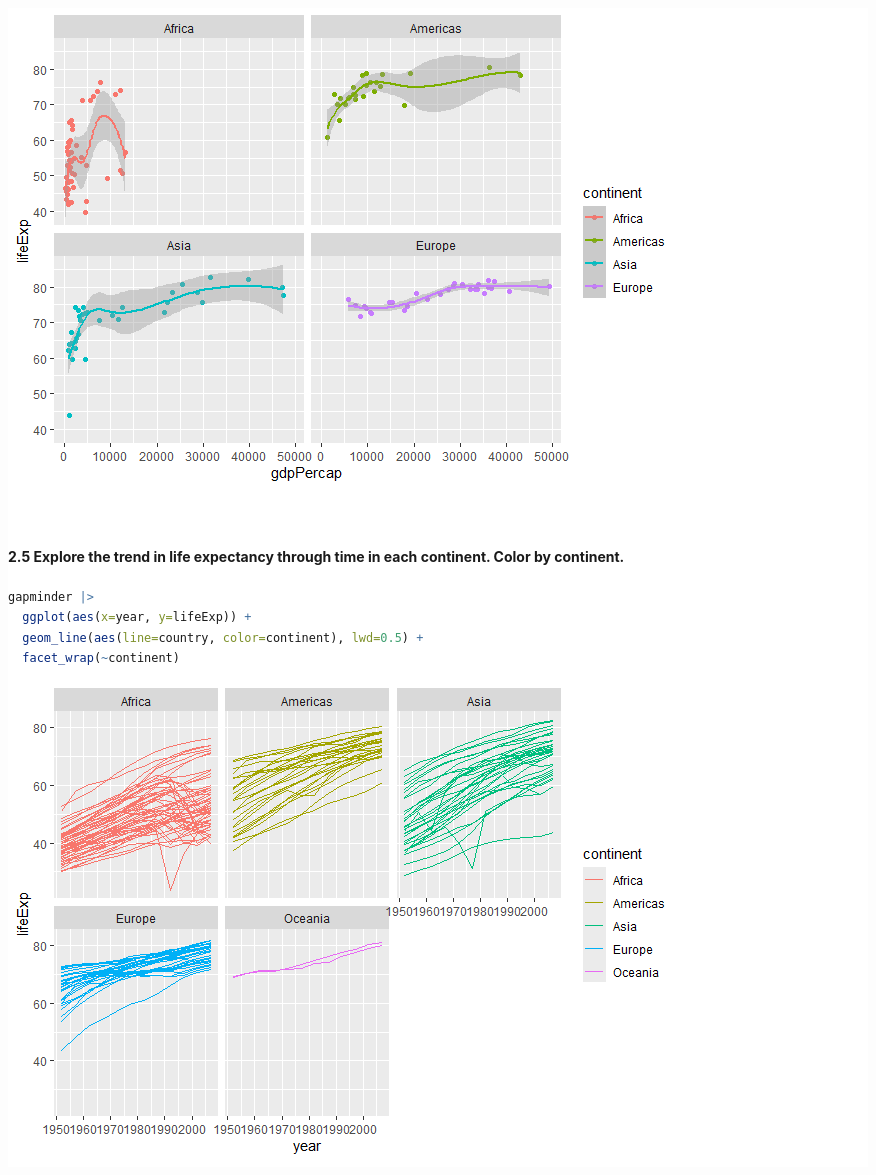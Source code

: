 ![](assignment_5_files/figure-commonmark/unnamed-chunk-12-1.png)

<br>

#### 2.5 Explore the trend in life expectancy through time in each continent. Color by continent.

``` r
gapminder |> 
  ggplot(aes(x=year, y=lifeExp)) +
  geom_line(aes(line=country, color=continent), lwd=0.5) +
  facet_wrap(~continent)
```

![](assignment_5_files/figure-commonmark/unnamed-chunk-13-1.png)
